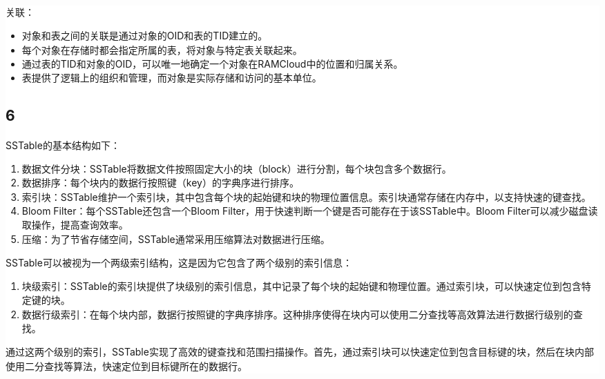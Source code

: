 关联：

- 对象和表之间的关联是通过对象的OID和表的TID建立的。
- 每个对象在存储时都会指定所属的表，将对象与特定表关联起来。
- 通过表的TID和对象的OID，可以唯一地确定一个对象在RAMCloud中的位置和归属关系。
- 表提供了逻辑上的组织和管理，而对象是实际存储和访问的基本单位。

## 6

SSTable的基本结构如下：

1. 数据文件分块：SSTable将数据文件按照固定大小的块（block）进行分割，每个块包含多个数据行。
2. 数据排序：每个块内的数据行按照键（key）的字典序进行排序。
3. 索引块：SSTable维护一个索引块，其中包含每个块的起始键和块的物理位置信息。索引块通常存储在内存中，以支持快速的键查找。
4. Bloom Filter：每个SSTable还包含一个Bloom Filter，用于快速判断一个键是否可能存在于该SSTable中。Bloom Filter可以减少磁盘读取操作，提高查询效率。
5. 压缩：为了节省存储空间，SSTable通常采用压缩算法对数据进行压缩。

SSTable可以被视为一个两级索引结构，这是因为它包含了两个级别的索引信息：

1. 块级索引：SSTable的索引块提供了块级别的索引信息，其中记录了每个块的起始键和物理位置。通过索引块，可以快速定位到包含特定键的块。
2. 数据行级索引：在每个块内部，数据行按照键的字典序排序。这种排序使得在块内可以使用二分查找等高效算法进行数据行级别的查找。

通过这两个级别的索引，SSTable实现了高效的键查找和范围扫描操作。首先，通过索引块可以快速定位到包含目标键的块，然后在块内部使用二分查找等算法，快速定位到目标键所在的数据行。

